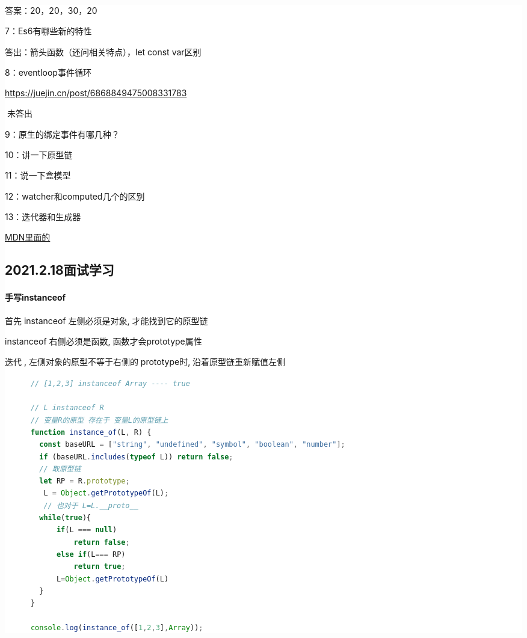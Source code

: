答案：20，20，30，20

7：Es6有哪些新的特性

 答出：箭头函数（还问相关特点），let const var区别

8：eventloop事件循环

https://juejin.cn/post/6868849475008331783

​	未答出

9：原生的绑定事件有哪几种？

10：讲一下原型链

11：说一下盒模型

12：watcher和computed几个的区别

13：迭代器和生成器

[MDN里面的](https://developer.mozilla.org/zh-CN/docs/Web/JavaScript/Guide/Iterators_and_Generators)

## 2021.2.18面试学习

#### 手写instanceof

首先 instanceof 左侧必须是对象, 才能找到它的原型链

instanceof 右侧必须是函数, 函数才会prototype属性

迭代 , 左侧对象的原型不等于右侧的 prototype时, 沿着原型链重新赋值左侧

```js
      // [1,2,3] instanceof Array ---- true

      // L instanceof R
      // 变量R的原型 存在于 变量L的原型链上
      function instance_of(L, R) {
        const baseURL = ["string", "undefined", "symbol", "boolean", "number"];
        if (baseURL.includes(typeof L)) return false;
        // 取原型链
        let RP = R.prototype;
         L = Object.getPrototypeOf(L);
         // 也对于 L=L.__proto__
        while(true){
            if(L === null)
                return false;
            else if(L=== RP)
                return true;
            L=Object.getPrototypeOf(L)
        }
      }

      console.log(instance_of([1,2,3],Array));
```
